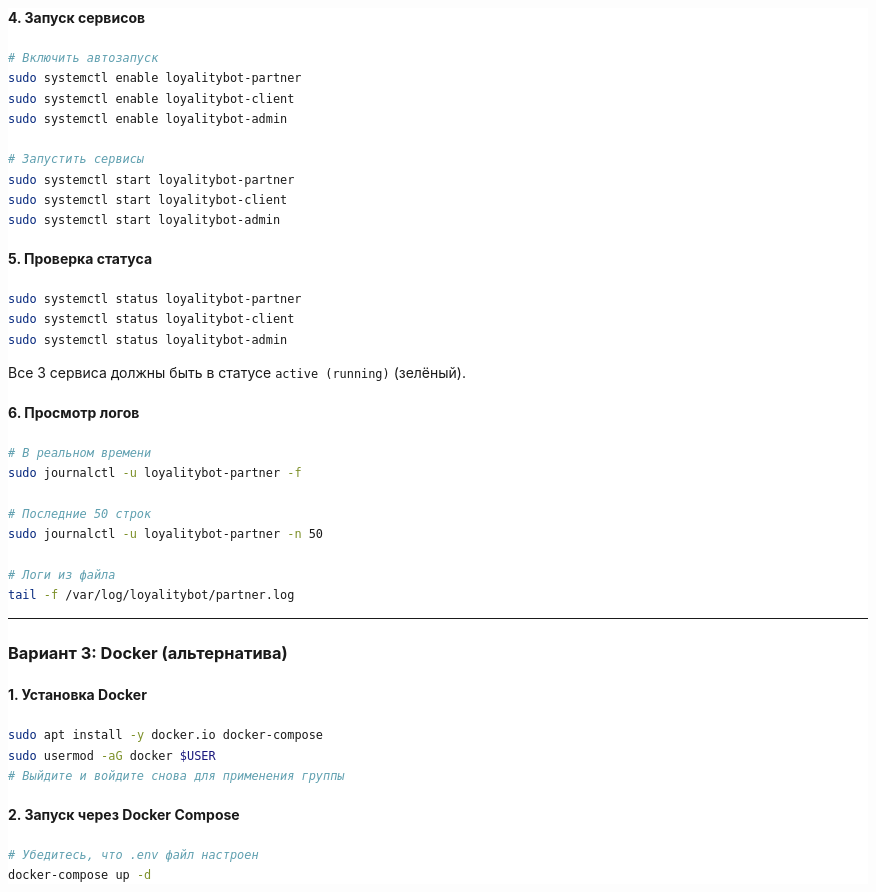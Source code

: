 #### 4. Запуск сервисов

```bash
# Включить автозапуск
sudo systemctl enable loyalitybot-partner
sudo systemctl enable loyalitybot-client
sudo systemctl enable loyalitybot-admin

# Запустить сервисы
sudo systemctl start loyalitybot-partner
sudo systemctl start loyalitybot-client
sudo systemctl start loyalitybot-admin
```

#### 5. Проверка статуса

```bash
sudo systemctl status loyalitybot-partner
sudo systemctl status loyalitybot-client
sudo systemctl status loyalitybot-admin
```

Все 3 сервиса должны быть в статусе `active (running)` (зелёный).

#### 6. Просмотр логов

```bash
# В реальном времени
sudo journalctl -u loyalitybot-partner -f

# Последние 50 строк
sudo journalctl -u loyalitybot-partner -n 50

# Логи из файла
tail -f /var/log/loyalitybot/partner.log
```

---

### Вариант 3: Docker (альтернатива)

#### 1. Установка Docker

```bash
sudo apt install -y docker.io docker-compose
sudo usermod -aG docker $USER
# Выйдите и войдите снова для применения группы
```

#### 2. Запуск через Docker Compose

```bash
# Убедитесь, что .env файл настроен
docker-compose up -d
```
